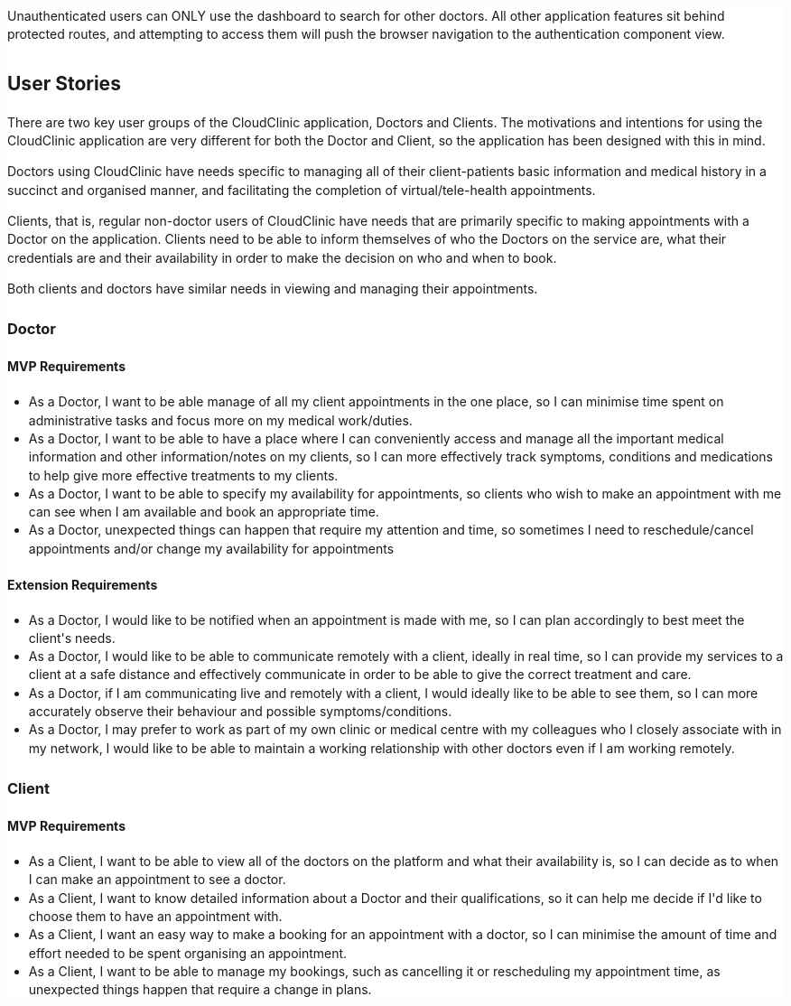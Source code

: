 Unauthenticated users can ONLY use the dashboard to search for other doctors. All other application features sit behind protected routes, and attempting to access them will push the browser navigation to the authentication component view.

## User Stories

There are two key user groups of the CloudClinic application, Doctors and Clients. The motivations and intentions for using the CloudClinic application are very different for both the Doctor and Client, so the application has been designed with this in mind.

Doctors using CloudClinic have needs specific to managing all of their client-patients basic information and medical history in a succinct and organised manner, and facilitating the completion of virtual/tele-health appointments.

Clients, that is, regular non-doctor users of CloudClinic have needs that are primarily specific to making appointments with a Doctor on the application. Clients need to be able to inform themselves of who the Doctors on the service are, what their credentials are and their availability in order to make the decision on who and when to book.

Both clients and doctors have similar needs in viewing and managing their appointments.

### Doctor

#### MVP Requirements

- As a Doctor, I want to be able manage of all my client appointments in the one place, so I can minimise time spent on administrative tasks and focus more on my medical work/duties.
- As a Doctor, I want to be able to have a place where I can conveniently access and manage all the important medical information and other information/notes on my clients, so I can more effectively track symptoms, conditions and medications to help give more effective treatments to my clients.
- As a Doctor, I want to be able to specify my availability for appointments, so clients who wish to make an appointment with me can see when I am available and book an appropriate time.
- As a Doctor, unexpected things can happen that require my attention and time, so sometimes I need to reschedule/cancel appointments and/or change my availability for appointments

#### Extension Requirements

- As a Doctor, I would like to be notified when an appointment is made with me, so I can plan accordingly to best meet the client's needs.
- As a Doctor, I would like to be able to communicate remotely with a client, ideally in real time, so I can provide my services to a client at a safe distance and effectively communicate in order to be able to give the correct treatment and care.
- As a Doctor, if I am communicating live and remotely with a client, I would ideally like to be able to see them, so I can more accurately observe their behaviour and possible symptoms/conditions.
- As a Doctor, I may prefer to work as part of my own clinic or medical centre with my colleagues who I closely associate with in my network, I would like to be able to maintain a working relationship with other doctors even if I am working remotely.

### Client

#### MVP Requirements

- As a Client, I want to be able to view all of the doctors on the platform and what their availability is, so I can decide as to when I can make an appointment to see a doctor.
- As a Client, I want to know detailed information about a Doctor and their qualifications, so it can help me decide if I'd like to choose them to have an appointment with.
- As a Client, I want an easy way to make a booking for an appointment with a doctor, so I can minimise the amount of time and effort needed to be spent organising an appointment.
- As a Client, I want to be able to manage my bookings, such as cancelling it or rescheduling my appointment time, as unexpected things happen that require a change in plans.
